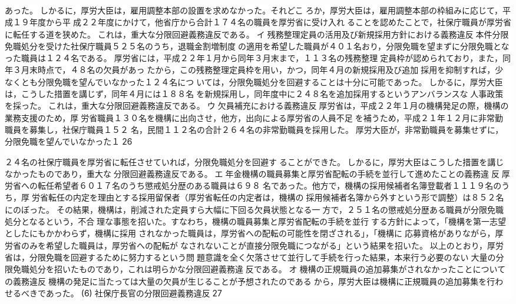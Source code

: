 あった。 
    しかるに，厚労大臣は，雇用調整本部の設置を求めなかった。それどこ
ろか，厚労大臣は，雇用調整本部の枠組みに応じて，平成１９年度から平
成２２年度にかけて，他省庁から合計１７４名の職員を厚労省に受け入れ
ることを認めたことで，社保庁職員が厚労省に転任する道を狭めた。 
    これは，重大な分限回避義務違反である。 
  イ 残務整理定員の活用及び新規採用方針における義務違反 
    本件分限免職処分を受けた社保庁職員５２５名のうち，退職金割増制度
の適用を希望した職員が４０１名おり，分限免職を望まずに分限免職とな
った職員は１２４名である。 
厚労省には，平成２２年１月から同年３月末まで，１１３名の残務整理
定員枠が認められており，また，同年３月末時点で，４８名の欠員があっ
たから，この残務整理定員枠を用い，かつ，同年４月の新規採用及び追加
採用を抑制すれば，少なくとも分限免職を望んでいなかった１２４名につ
いては，分限免職処分を回避することは十分に可能であった。 
    しかるに，厚労大臣は，こうした措置を講じず，同年４月には１８８名
を新規採用し，同年度中に２４８名を追加採用するというアンバランスな
人事政策を採った。 
    これは，重大な分限回避義務違反である。 
  ウ 欠員補充における義務違反 
    厚労省は，平成２２年１月の機構発足の際，機構の業務支援のため，厚
労省職員１３０名を機構に出向させ，他方，出向による厚労省の人員不足
を補うため，平成２１年１２月に非常勤職員を募集し，社保庁職員１５２
名，民間１１２名の合計２６４名の非常勤職員を採用した。 
    厚労大臣が，非常勤職員を募集せずに，分限免職を望んでいなかった１
26 
 
２４名の社保庁職員を厚労省に転任させていれば，分限免職処分を回避す
ることができた。 
    しかるに，厚労大臣はこうした措置を講じなかったものであり，重大な
分限回避義務違反である。 
  エ 年金機構の職員募集と厚労省配転の手続を並行して進めたことの義務違
反 
厚労省への転任希望者６０１７名のうち懲戒処分歴のある職員は６９８
名であった。他方で，機構の採用候補者名簿登載者１１１９名のうち，厚
労省転任の内定を理由とする採用留保者（厚労省転任の内定者は，機構の
採用候補者名簿から外すという形で調整）は８５２名にのぼった。 
    その結果，機構は，削減された定員すら大幅に下回る欠員状態となる一
方で，２５１名の懲戒処分歴ある職員が分限免職処分となるという，不合
理な事態を招いた。すなわち，機構の職員募集と厚労省配転の手続を並行
する方針によって，「機構を第一志望としたにもかかわらず，機構に採用
されなかった職員は，厚労省への配転の可能性を閉ざされる」，「機構に
応募資格がありながら，厚労省のみを希望した職員は，厚労省への配転が
なされないことが直接分限免職につながる」という結果を招いた。 
    以上のとおり，厚労省は，分限免職を回避するために努力するという問
題意識を全く欠落させて並行して手続を行った結果，本来行う必要のない
大量の分限免職処分を招いたものであり，これは明らかな分限回避義務違
反である。 
  オ 機構の正規職員の追加募集がされなかったことについての義務違反 
    機構の発足に当たっては大量の欠員が生じることが予想されたのである
から，厚労大臣は機構に正規職員の追加募集を行わせるべきであった。 
  (6) 社保庁長官の分限回避義務違反 
27 
 